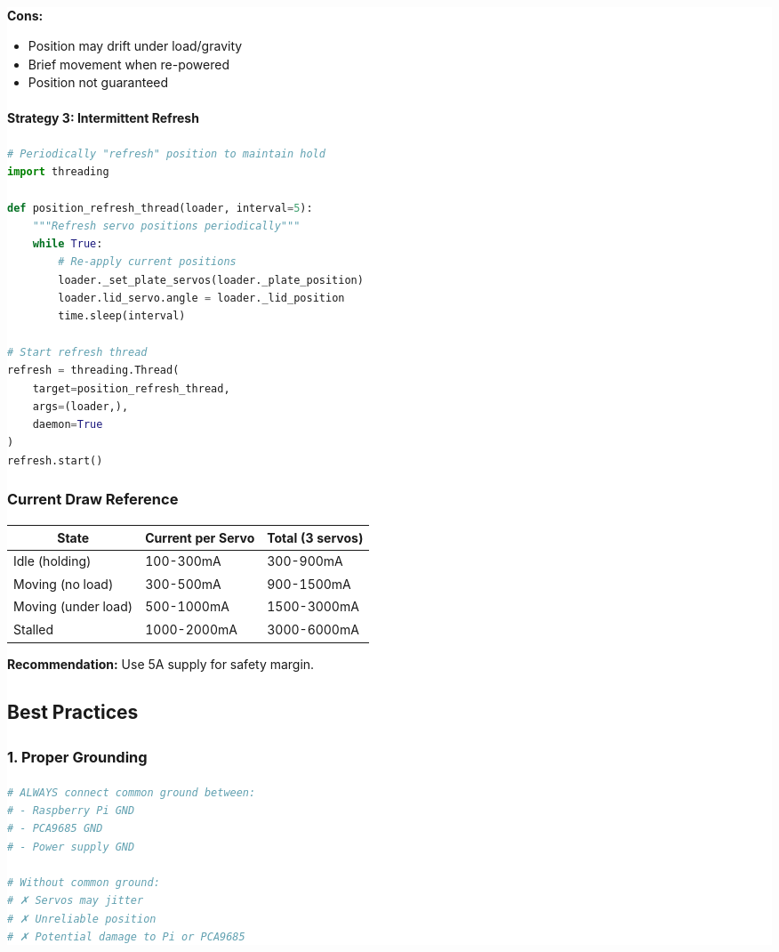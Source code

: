 **Cons:**
- Position may drift under load/gravity
- Brief movement when re-powered
- Position not guaranteed

#### Strategy 3: Intermittent Refresh
```python
# Periodically "refresh" position to maintain hold
import threading

def position_refresh_thread(loader, interval=5):
    """Refresh servo positions periodically"""
    while True:
        # Re-apply current positions
        loader._set_plate_servos(loader._plate_position)
        loader.lid_servo.angle = loader._lid_position
        time.sleep(interval)

# Start refresh thread
refresh = threading.Thread(
    target=position_refresh_thread,
    args=(loader,),
    daemon=True
)
refresh.start()
```

### Current Draw Reference

| State | Current per Servo | Total (3 servos) |
|-------|-------------------|------------------|
| Idle (holding) | 100-300mA | 300-900mA |
| Moving (no load) | 300-500mA | 900-1500mA |
| Moving (under load) | 500-1000mA | 1500-3000mA |
| Stalled | 1000-2000mA | 3000-6000mA |

**Recommendation:** Use 5A supply for safety margin.

## Best Practices

### 1. Proper Grounding
```python
# ALWAYS connect common ground between:
# - Raspberry Pi GND
# - PCA9685 GND  
# - Power supply GND

# Without common ground:
# ✗ Servos may jitter
# ✗ Unreliable position
# ✗ Potential damage to Pi or PCA9685
```
